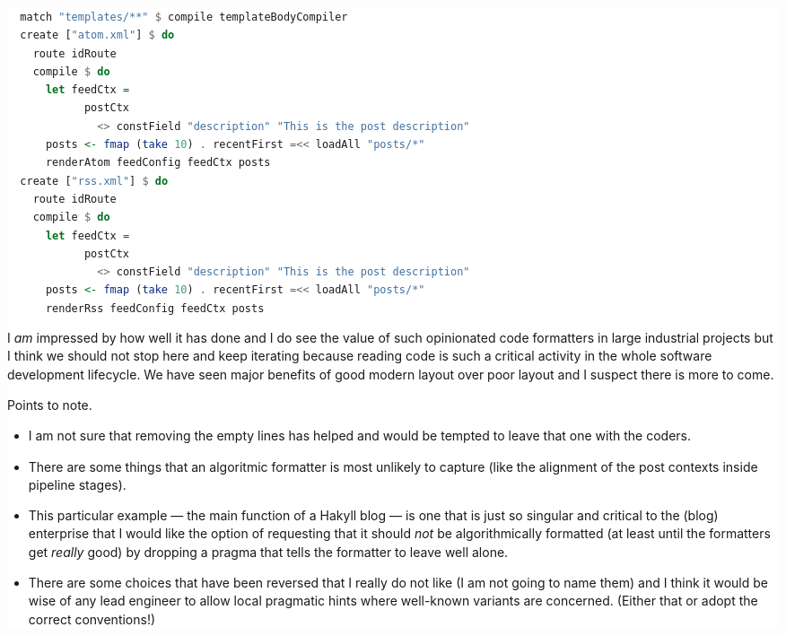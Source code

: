 ```haskell
  match "templates/**" $ compile templateBodyCompiler
  create ["atom.xml"] $ do
    route idRoute
    compile $ do
      let feedCtx =
            postCtx
              <> constField "description" "This is the post description"
      posts <- fmap (take 10) . recentFirst =<< loadAll "posts/*"
      renderAtom feedConfig feedCtx posts
  create ["rss.xml"] $ do
    route idRoute
    compile $ do
      let feedCtx =
            postCtx
              <> constField "description" "This is the post description"
      posts <- fmap (take 10) . recentFirst =<< loadAll "posts/*"
      renderRss feedConfig feedCtx posts
```
</div>

I _am_ impressed by how well it has done and I do see the value of such
opinionated code formatters in large industrial projects but I think we should
not stop here and keep iterating because reading code is such a critical
activity in the whole software development lifecycle.  We have seen major
benefits of good modern layout over poor layout and I suspect there is more to
come.

Points to note.

  * I am not sure that removing the empty lines has helped and would be tempted
    to leave that one with the coders.

  * There are some things that an algoritmic formatter is most unlikely to
    capture (like the alignment of the post contexts inside pipeline stages).

  * This particular example &mdash; the main function of a Hakyll blog &mdash;
    is one that is just so singular and critical to the (blog) enterprise that I
    would like the option of requesting that it should _not_ be algorithmically
    formatted (at least until the formatters get _really_ good) by dropping a
    pragma that tells the formatter to leave well alone.

  * There are some choices that have been reversed that I really do not like (I
    am not going to name them) and I think it would be wise of any lead engineer
    to allow local pragmatic hints where well-known variants are concerned.
    (Either that or adopt the correct conventions!)
